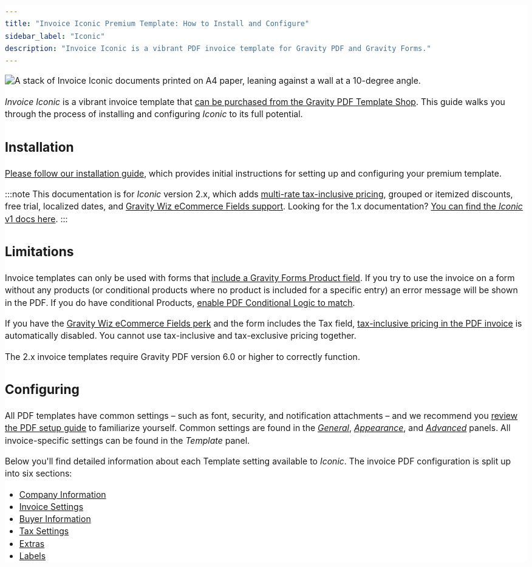```yaml
---
title: "Invoice Iconic Premium Template: How to Install and Configure"
sidebar_label: "Iconic"
description: "Invoice Iconic is a vibrant PDF invoice template for Gravity PDF and Gravity Forms."
---
```


![A stack of Invoice Iconic documents printed on A4 paper, leaning against a wall at a 10-degree angle.](https://resources.gravitypdf.com/uploads/2023/07/Invoice-Iconic-Featured-Image.jpg)

_Invoice Iconic_ is a vibrant invoice template that [can be purchased from the Gravity PDF Template Shop](https://gravitypdf.com/shop/invoice-iconic/). This guide walks you through the process of installing and configuring _Iconic_ to its full potential.

## Installation

[Please follow our installation guide](installing-upgrading-premium-templates.md), which provides initial instructions for setting up and configuring your premium template.

:::note
This documentation is for _Iconic_ version 2.x, which adds [multi-rate tax-inclusive pricing](#enable-tax-inclusive-pricing), grouped or itemized discounts, free trial, localized dates, and [Gravity Wiz eCommerce Fields support](#gravity-forms-ecommerce-fields). Looking for the 1.x documentation? [You can find the _Iconic_ v1 docs here](../../v5/shop-pdf-template-invoice-iconic.md).
:::

## Limitations

Invoice templates can only be used with forms that [include a Gravity Forms Product field](https://docs.gravityforms.com/product/). If you try to use the invoice on a form without any products (or conditional products where no product is included for a specific entry) an error message will be shown in the PDF. If you do have conditional Products, [enable PDF Conditional Logic to match](../users/setup-pdf.md#enable-conditional-logic).

If you have the [Gravity Wiz eCommerce Fields perk](#gravity-forms-ecommerce-fields) and the form includes the Tax field, [tax-inclusive pricing in the PDF invoice](#enable-tax-inclusive-pricing) is automatically disabled. You cannot use tax-inclusive and tax-exclusive pricing together.

The 2.x invoice templates require Gravity PDF version 6.0 or higher to correctly function.

## Configuring

All PDF templates have common settings – such as font, security, and notification attachments – and we recommend you [review the PDF setup guide](../users/setup-pdf.md) to familiarize yourself. Common settings are found in the [_General_](../users/setup-pdf.md#general-section), [_Appearance_](../users/setup-pdf.md#appearance-section), and [_Advanced_](../users/setup-pdf.md#advanced-section) panels. All invoice-specific settings can be found in the _Template_ panel.

Below you'll find detailed information about each Template setting available to _Iconic_. The invoice PDF configuration is split up into six sections:

-   [Company Information](#company-information)
-   [Invoice Settings](#invoice-settings)
-   [Buyer Information](#buyer-information)
-   [Tax Settings](#tax-settings)
-   [Extras](#extras)
-   [Labels](#labels)
